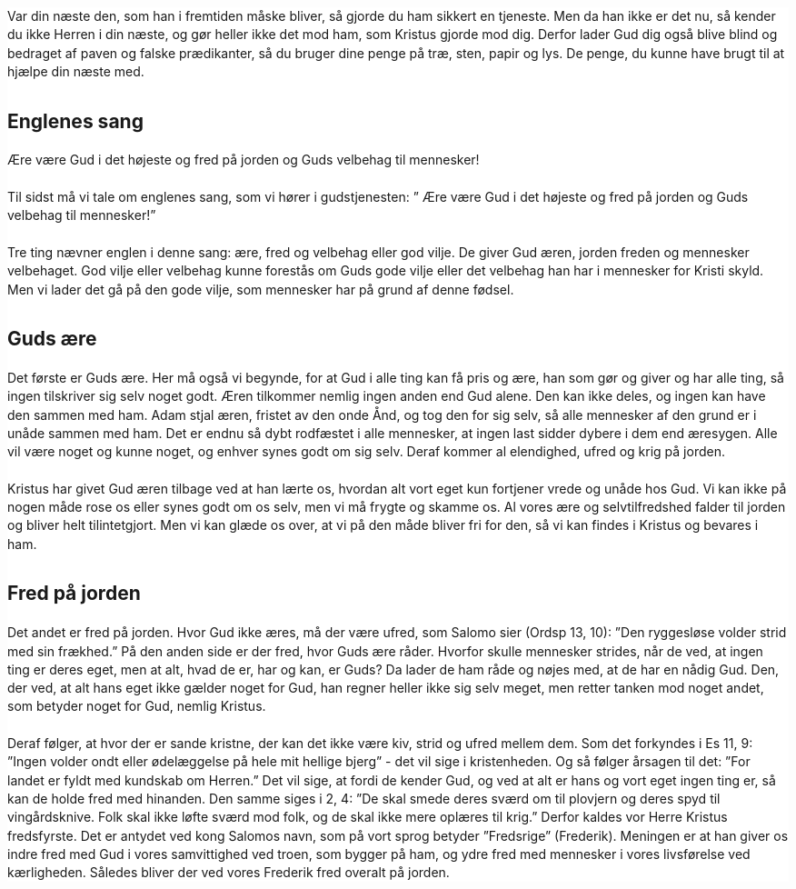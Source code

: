 Var din næste den, som han i fremtiden måske bliver, så gjorde du ham sikkert en tjeneste. Men da han ikke er det nu, så kender du ikke Herren i din næste, og gør heller ikke det mod ham, som Kristus gjorde mod dig. Derfor lader Gud dig også blive blind og bedraget af paven og falske prædikanter, så du bruger dine penge på træ, sten, papir og lys. De penge, du kunne have brugt til at hjælpe din næste med.

## Englenes sang
Ære være Gud i det højeste og fred på jorden og Guds velbehag til mennesker!  
&nbsp;  
Til sidst må vi tale om englenes sang, som vi hører i gudstjenesten: ” Ære være Gud i det højeste og fred på jorden og Guds velbehag til mennesker!”  
&nbsp;  
Tre ting nævner englen i denne sang: ære, fred og velbehag eller god vilje. De giver Gud æren, jorden freden og mennesker velbehaget. God vilje eller velbehag kunne forestås om Guds gode vilje eller det velbehag han har i mennesker for Kristi skyld. Men vi lader det gå på den gode vilje, som mennesker har på grund af denne fødsel.

## Guds ære
Det første er Guds ære. Her må også vi begynde, for at Gud i alle ting kan få pris og ære, han som gør og giver og har alle ting, så ingen tilskriver sig selv noget godt. Æren tilkommer nemlig ingen anden end Gud alene. Den kan ikke deles, og ingen kan have den sammen med ham. Adam stjal æren, fristet av den onde Ånd, og tog den for sig selv, så alle mennesker af den grund er i unåde sammen med ham. Det er endnu så dybt rodfæstet i alle mennesker, at ingen last sidder dybere i dem end æresygen. Alle vil være noget og kunne noget, og enhver synes godt om sig selv. Deraf kommer al elendighed, ufred og krig på jorden.  
&nbsp;  
Kristus har givet Gud æren tilbage ved at han lærte os, hvordan alt vort eget kun fortjener vrede og unåde hos Gud. Vi kan ikke på nogen måde rose os eller synes godt om os selv, men vi må frygte og skamme os. Al vores ære og selvtilfredshed falder til jorden og bliver helt tilintetgjort. Men vi kan glæde os over, at vi på den måde bliver fri for den, så vi kan findes i Kristus og bevares i ham.

## Fred på jorden
Det andet er fred på jorden. Hvor Gud ikke æres, må der være ufred, som Salomo sier (Ordsp 13, 10): ”Den ryggesløse volder strid med sin frækhed.” På den anden side er der fred, hvor Guds ære råder. Hvorfor skulle mennesker strides, når de ved, at ingen ting er deres eget, men at alt, hvad de er, har og kan, er Guds? Da lader de ham råde og nøjes med, at de har en nådig Gud. Den, der ved, at alt hans eget ikke gælder noget for Gud, han regner heller ikke sig selv meget, men retter tanken mod noget andet, som betyder noget for Gud, nemlig Kristus.  
&nbsp;  
Deraf følger, at hvor der er sande kristne, der kan det ikke være kiv, strid og ufred mellem dem. Som det forkyndes i Es 11, 9: ”Ingen volder ondt eller ødelæggelse på hele mit hellige bjerg” - det vil sige i kristenheden. Og så følger årsagen til det: ”For landet er fyldt med kundskab om Herren.” Det vil sige, at fordi de kender Gud, og ved at alt er hans og vort eget ingen ting er, så kan de holde fred med hinanden. Den samme siges i 2, 4: ”De skal smede deres sværd om til plovjern og deres spyd til vingårdsknive. Folk skal ikke løfte sværd mod folk, og de skal ikke mere oplæres til krig.” Derfor kaldes vor Herre Kristus fredsfyrste. Det er antydet ved kong Salomos navn, som på vort sprog betyder ”Fredsrige” (Frederik). Meningen er at han giver os indre fred med Gud i vores samvittighed ved troen, som bygger på ham, og ydre fred med mennesker i vores livsførelse ved kærligheden. Således bliver der ved vores Frederik fred overalt på jorden.
